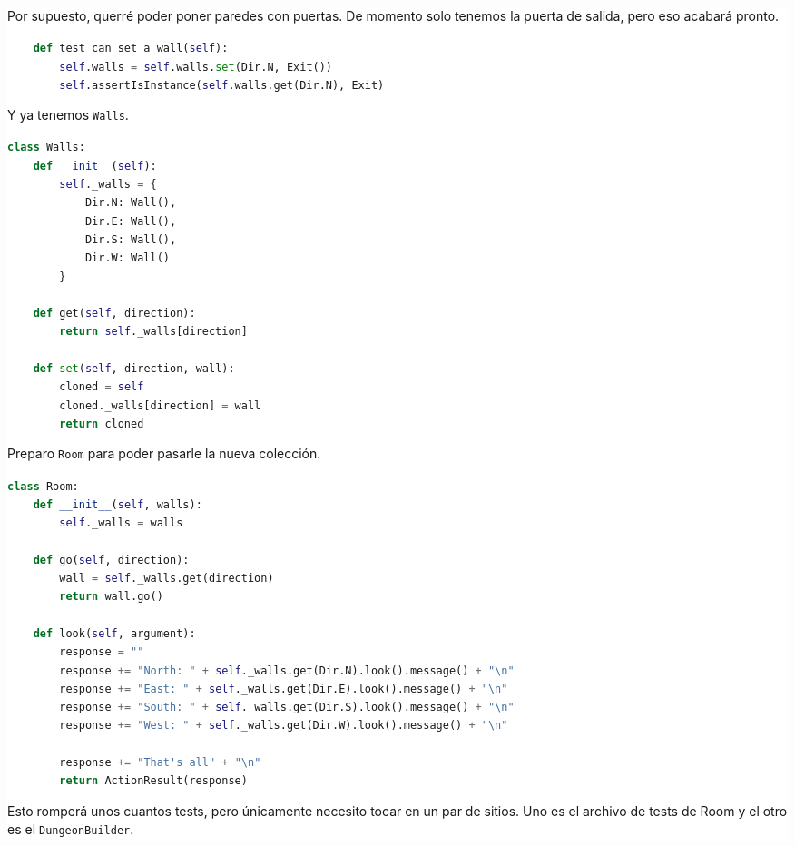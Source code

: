 Por supuesto, querré poder poner paredes con puertas. De momento solo tenemos la puerta de salida, pero eso acabará pronto.

```python
    def test_can_set_a_wall(self):
        self.walls = self.walls.set(Dir.N, Exit())
        self.assertIsInstance(self.walls.get(Dir.N), Exit)
```

Y ya tenemos `Walls`.

```python
class Walls:
    def __init__(self):
        self._walls = {
            Dir.N: Wall(),
            Dir.E: Wall(),
            Dir.S: Wall(),
            Dir.W: Wall()
        }

    def get(self, direction):
        return self._walls[direction]

    def set(self, direction, wall):
        cloned = self
        cloned._walls[direction] = wall
        return cloned
```

Preparo `Room` para poder pasarle la nueva colección.

```python
class Room:
    def __init__(self, walls):
        self._walls = walls

    def go(self, direction):
        wall = self._walls.get(direction)
        return wall.go()

    def look(self, argument):
        response = ""
        response += "North: " + self._walls.get(Dir.N).look().message() + "\n"
        response += "East: " + self._walls.get(Dir.E).look().message() + "\n"
        response += "South: " + self._walls.get(Dir.S).look().message() + "\n"
        response += "West: " + self._walls.get(Dir.W).look().message() + "\n"

        response += "That's all" + "\n"
        return ActionResult(response)
```

Esto romperá unos cuantos tests, pero únicamente necesito tocar en un par de sitios. Uno es el archivo de tests de Room y el otro es el `DungeonBuilder`.
